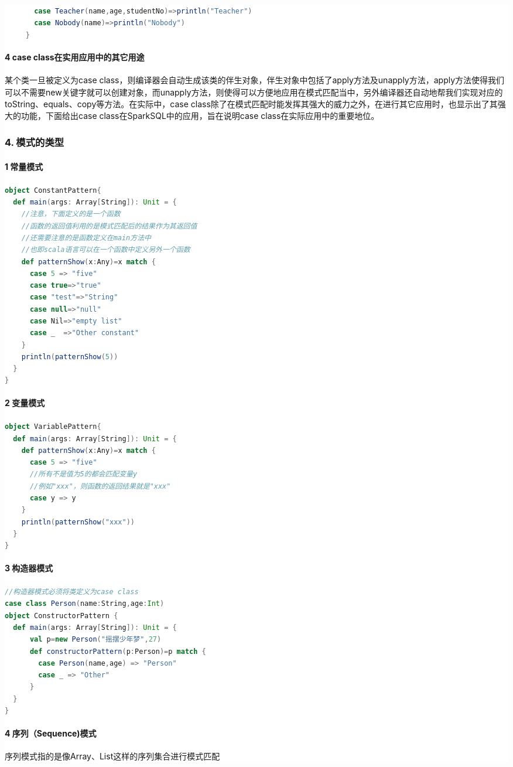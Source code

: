 ```scala
       case Teacher(name,age,studentNo)=>println("Teacher")
       case Nobody(name)=>println("Nobody")
     }
 ```
#### 4 case class在实用应用中的其它用途
某个类一旦被定义为case class，则编译器会自动生成该类的伴生对象，伴生对象中包括了apply方法及unapply方法，apply方法使得我们可以不需要new关键字就可以创建对象，而unapply方法，则使得可以方便地应用在模式匹配当中，另外编译器还自动地帮我们实现对应的toString、equals、copy等方法。在实际中，case class除了在模式匹配时能发挥其强大的威力之外，在进行其它应用时，也显示出了其强大的功能，下面给出case class在SparkSQL中的应用，旨在说明case class在实际应用中的重要地位。

### 4. 模式的类型
#### 1 常量模式
```scala
object ConstantPattern{
  def main(args: Array[String]): Unit = {
    //注意，下面定义的是一个函数
    //函数的返回值利用的是模式匹配后的结果作为其返回值
    //还需要注意的是函数定义在main方法中
    //也即scala语言可以在一个函数中定义另外一个函数
    def patternShow(x:Any)=x match {
      case 5 => "five"
      case true=>"true"
      case "test"=>"String"
      case null=>"null"
      case Nil=>"empty list"
      case _  =>"Other constant"
    }    
    println(patternShow(5))
  }
}
```
#### 2 变量模式
```scala
object VariablePattern{
  def main(args: Array[String]): Unit = {
    def patternShow(x:Any)=x match {
      case 5 => "five"
      //所有不是值为5的都会匹配变量y
      //例如"xxx"，则函数的返回结果就是"xxx"
      case y => y
    }   
    println(patternShow("xxx"))
  }
}
```
#### 3 构造器模式
```scala
//构造器模式必须将类定义为case class
case class Person(name:String,age:Int)
object ConstructorPattern {
  def main(args: Array[String]): Unit = {
      val p=new Person("摇摆少年梦",27)
      def constructorPattern(p:Person)=p match {
        case Person(name,age) => "Person"
        case _ => "Other"
      }
  }
}
```
#### 4 序列（Sequence)模式 
序列模式指的是像Array、List这样的序列集合进行模式匹配
